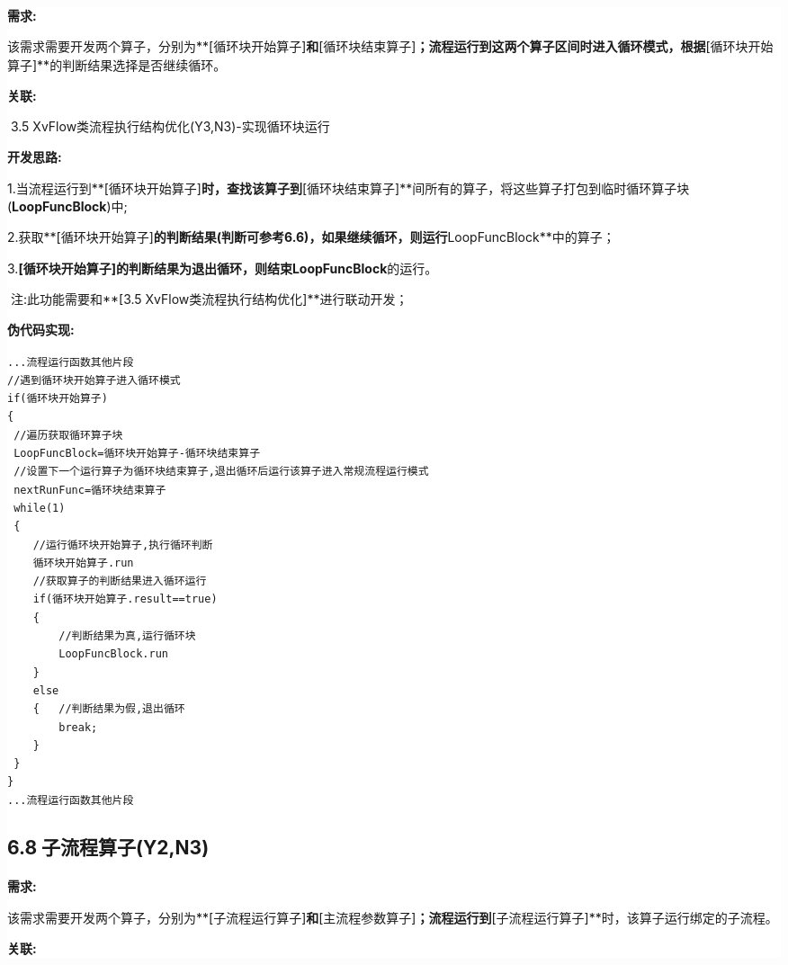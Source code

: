 **需求:**

​		该需求需要开发两个算子，分别为**[循环块开始算子]**和**[循环块结束算子]**；流程运行到这两个算子区间时进入循环模式，根据**[循环块开始算子]**的判断结果选择是否继续循环。

**关联:**

​	3.5 XvFlow类流程执行结构优化(Y3,N3)-实现循环块运行

**开发思路:**

​		1.当流程运行到**[循环块开始算子]**时，查找该算子到**[循环块结束算子]**间所有的算子，将这些算子打包到临时循环算子块(**LoopFuncBlock**)中;

​		2.获取**[循环块开始算子]**的判断结果(判断可参考6.6)，如果继续循环，则运行**LoopFuncBlock**中的算子；

​		3.**[循环块开始算子]**的判断结果为退出循环，则结束**LoopFuncBlock**的运行。

​		  注:此功能需要和**[3.5 XvFlow类流程执行结构优化]**进行联动开发；

**伪代码实现:**

```伪代码
...流程运行函数其他片段
//遇到循环块开始算子进入循环模式
if(循环块开始算子)
{
 //遍历获取循环算子块
 LoopFuncBlock=循环块开始算子-循环块结束算子
 //设置下一个运行算子为循环块结束算子,退出循环后运行该算子进入常规流程运行模式
 nextRunFunc=循环块结束算子
 while(1)
 {
    //运行循环块开始算子,执行循环判断
 	循环块开始算子.run
 	//获取算子的判断结果进入循环运行
  	if(循环块开始算子.result==true)
 	{
 		//判断结果为真,运行循环块
 		LoopFuncBlock.run	
 	}
	else
	{	//判断结果为假,退出循环
 		break;
 	}
 }
}
...流程运行函数其他片段
```



## 6.8 子流程算子(Y2,N3)

**需求:**

​		该需求需要开发两个算子，分别为**[子流程运行算子]**和**[主流程参数算子]**；流程运行到**[子流程运行算子]**时，该算子运行绑定的子流程。

**关联:**
